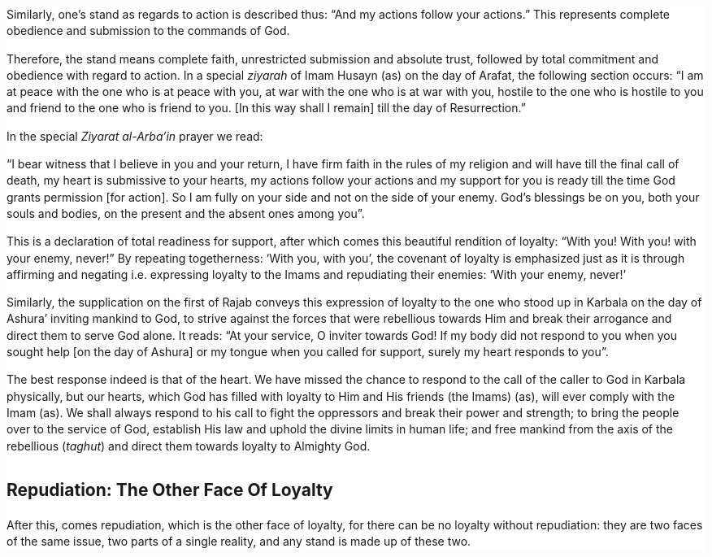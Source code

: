 Similarly, one’s stand as regards to action is described thus: “And my
actions follow your actions.” This represents complete obedience and
submission to the commands of God.

Therefore, the stand means complete faith, unrestricted submission and
absolute trust, followed by total commitment and obedience with regard
to action. In a special *ziyarah* of Imam Husayn (as) on the day of
Arafat, the following section occurs: “I am at peace with the one who is
at peace with you, at war with the one who is at war with you, hostile
to the one who is hostile to you and friend to the one who is friend to
you. [In this way shall I remain] till the day of Resurrection.”

In the special *Ziyarat al-Arba’in* prayer we read:

“I bear witness that I believe in you and your return, I have firm faith
in the rules of my religion and will have till the final call of death,
my heart is submissive to your hearts, my actions follow your actions
and my support for you is ready till the time God grants permission [for
action]. So I am fully on your side and not on the side of your enemy.
God’s blessings be on you, both your souls and bodies, on the present
and the absent ones among you”.

This is a declaration of total readiness for support, after which comes
this beautiful rendition of loyalty: “With you! With you! with your
enemy, never!” By repeating togetherness: ‘With you, with you’, the
covenant of loyalty is emphasized just as it is through affirming and
negating i.e. expressing loyalty to the Imams and repudiating their
enemies: ‘With your enemy, never!’

Similarly, the supplication on the first of Rajab conveys this
expression of loyalty to the one who stood up in Karbala on the day of
Ashura’ inviting mankind to God, to strive against the forces that were
rebellious towards Him and break their arrogance and direct them to
serve God alone. It reads: “At your service, O inviter towards God! If
my body did not respond to you when you sought help [on the day of
Ashura] or my tongue when you called for support, surely my heart
responds to you”.

The best response indeed is that of the heart. We have missed the chance
to respond to the call of the caller to God in Karbala physically, but
our hearts, which God has filled with loyalty to Him and His friends
(the Imams) (as), will ever comply with the Imam (as). We shall always
respond to his call to fight the oppressors and break their power and
strength; to bring the people over to the service of God, establish His
law and uphold the divine limits in human life; and free mankind from
the axis of the rebellious (*taghut*) and direct them towards loyalty to
Almighty God.

Repudiation: The Other Face Of Loyalty
--------------------------------------

After this, comes repudiation, which is the other face of loyalty, for
there can be no loyalty without repudiation: they are two faces of the
same issue, two parts of a single reality, and any stand is made up of
these two.


[^1]: . Abu Nu’aym’s Hilyat al-Awliya 2: 39.
[^2]: . Tarikh al-Tabari, 6: 229.
[^3]: . Qur’an Ch: 33, Vs: 33.
[^4]: . Qur’an Ch: 3, Vs: 33- 34.
[^5]: . Al-Saduq’s Al-Khisal 2: 52; Bihar al-Anwar 27: 53.
[^6]: . Al-Ahmadi al-Mayaniji’s Makatib al-Rasul: 120.
[^7]: . Al-Barqi’s Al-Mahasin: 165; Bihar al-Anwar 27: 52.
[^8]: . Fiqh al-Rida 51; Bihar al-Anwar 27: 52.
[^9]: . Bihar al-Anwar 27: 58.
[^10]: . Bihar al-Anwar 27: 58.
[^11]: . Al-Khisal 2: 153-154; Bihar al-Anwar 27: 52.
[^12]: . Tafsir al-Imam al-Askari . 18; Ma’ani al-Akhbar 113; Uyun
[^13]: . It is taken from the general Ziyarat al-Warith and the special
[^14]: . Qur’an Ch: 8, Vs: 41.
[^15]: . From another direction, Siffin could be considered the Second
[^16]: . Qur’an Ch: 28, Vs: 5-6.
[^17]: . Qur’an, Ch: 34 Vs: 171-173.
[^18]: . Qur’an, Ch: 30, Vs: 47.
[^19]: . Qur’an, Ch: 40, Vs: 51.
[^20]: . Qur’an, Ch: 5, Vs: 56.
[^21]: . Qur’an, Ch: 4, Vs: 45.
[^22]: . Quran, Ch: 25, Vs: 31
[^23]: . Qur’an Ch: 45, Vs: 7.
[^24]: Qur’an, Ch: 33, Vs: 22.
[^25]: . Qur’an, Ch: 9, Vs: 16.
[^26]: . Qur’an, Ch: 2, Vs: 214.
[^27]: . Qur’an, Ch: 8, Vs: 7-8.
[^28]: Qur’an Ch:3 vs:139-142
[^29]: Qur'an Ch: 33, Vs: 19.
[^30]: . Qur'an, Ch: 2, Vs: 143.
[^31]: . Qur'an, Ch: 3, Vs: 140.
[^32]: . Al-Mustadrak ala al-Sahihayn 4: 464.
[^33]: . Bihar al-Anwar, 51: 83; 52:43.
[^34]: . Bihar al-Anwar, 60: 216, 446.
[^35]: . Bihar al-Anwar, 60: 213.
[^36]: . Tafsir al-Kashshaf, 4: 331.
[^37]: . We refer the reader to Sheikh Ali al-Kurani's Al-Mumahhidun li